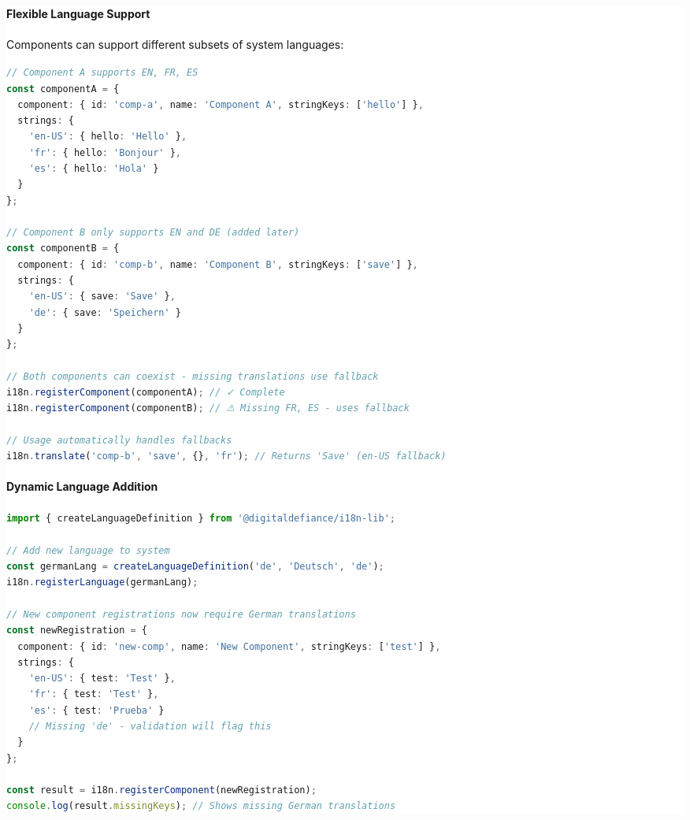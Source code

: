 #### Flexible Language Support

Components can support different subsets of system languages:

```typescript
// Component A supports EN, FR, ES
const componentA = {
  component: { id: 'comp-a', name: 'Component A', stringKeys: ['hello'] },
  strings: {
    'en-US': { hello: 'Hello' },
    'fr': { hello: 'Bonjour' },
    'es': { hello: 'Hola' }
  }
};

// Component B only supports EN and DE (added later)
const componentB = {
  component: { id: 'comp-b', name: 'Component B', stringKeys: ['save'] },
  strings: {
    'en-US': { save: 'Save' },
    'de': { save: 'Speichern' }
  }
};

// Both components can coexist - missing translations use fallback
i18n.registerComponent(componentA); // ✓ Complete
i18n.registerComponent(componentB); // ⚠ Missing FR, ES - uses fallback

// Usage automatically handles fallbacks
i18n.translate('comp-b', 'save', {}, 'fr'); // Returns 'Save' (en-US fallback)
```

#### Dynamic Language Addition

```typescript
import { createLanguageDefinition } from '@digitaldefiance/i18n-lib';

// Add new language to system
const germanLang = createLanguageDefinition('de', 'Deutsch', 'de');
i18n.registerLanguage(germanLang);

// New component registrations now require German translations
const newRegistration = {
  component: { id: 'new-comp', name: 'New Component', stringKeys: ['test'] },
  strings: {
    'en-US': { test: 'Test' },
    'fr': { test: 'Test' },
    'es': { test: 'Prueba' }
    // Missing 'de' - validation will flag this
  }
};

const result = i18n.registerComponent(newRegistration);
console.log(result.missingKeys); // Shows missing German translations
```


  [LanguageCodes.EN_US]: {
  [LanguageCodes.FR]: {
  [LanguageCodes.ES]: {
  [DatabaseErrorType.ConnectionFailed]: DatabaseErrorKey.ConnectionFailedMessage,
  [DatabaseErrorType.QueryTimeout]: DatabaseErrorKey.QueryTimeoutMessage
  [MyLanguages.English]: {
  [MyLanguages.Spanish]: {
  [K in T]: string;
  [L in TLanguage]: EnumTranslation<T>;